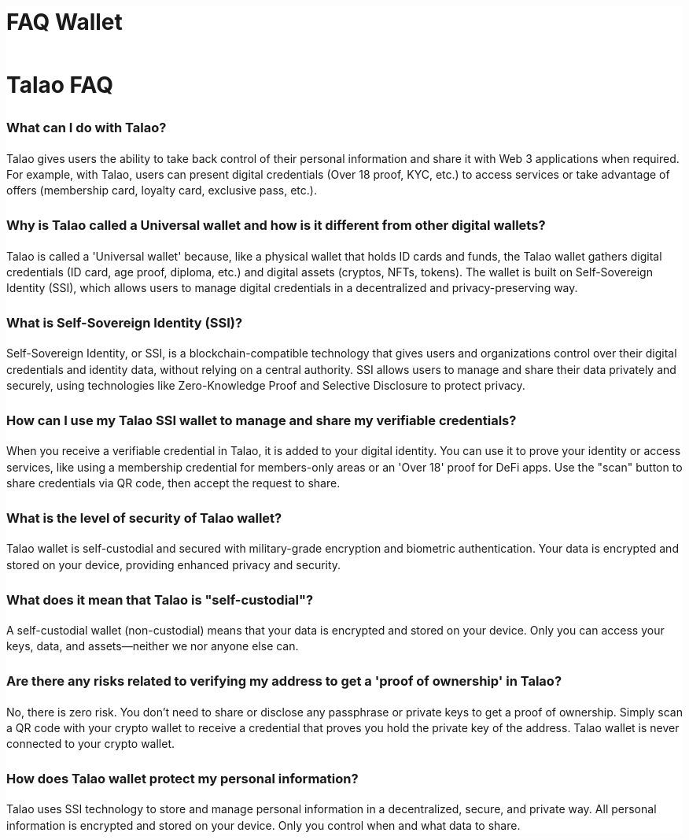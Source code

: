 # FAQ Wallet

# Talao FAQ

### What can I do with Talao?
Talao gives users the ability to take back control of their personal information and share it with Web 3 applications when required. For example, with Talao, users can present digital credentials (Over 18 proof, KYC, etc.) to access services or take advantage of offers (membership card, loyalty card, exclusive pass, etc.).

### Why is Talao called a Universal wallet and how is it different from other digital wallets?
Talao is called a 'Universal wallet' because, like a physical wallet that holds ID cards and funds, the Talao wallet gathers digital credentials (ID card, age proof, diploma, etc.) and digital assets (cryptos, NFTs, tokens). The wallet is built on Self-Sovereign Identity (SSI), which allows users to manage digital credentials in a decentralized and privacy-preserving way.

### What is Self-Sovereign Identity (SSI)?
Self-Sovereign Identity, or SSI, is a blockchain-compatible technology that gives users and organizations control over their digital credentials and identity data, without relying on a central authority. SSI allows users to manage and share their data privately and securely, using technologies like Zero-Knowledge Proof and Selective Disclosure to protect privacy.

### How can I use my Talao SSI wallet to manage and share my verifiable credentials?
When you receive a verifiable credential in Talao, it is added to your digital identity. You can use it to prove your identity or access services, like using a membership credential for members-only areas or an 'Over 18' proof for DeFi apps. Use the "scan" button to share credentials via QR code, then accept the request to share.

### What is the level of security of Talao wallet?
Talao wallet is self-custodial and secured with military-grade encryption and biometric authentication. Your data is encrypted and stored on your device, providing enhanced privacy and security.

### What does it mean that Talao is "self-custodial"?
A self-custodial wallet (non-custodial) means that your data is encrypted and stored on your device. Only you can access your keys, data, and assets—neither we nor anyone else can.

### Are there any risks related to verifying my address to get a 'proof of ownership' in Talao?
No, there is zero risk. You don’t need to share or disclose any passphrase or private keys to get a proof of ownership. Simply scan a QR code with your crypto wallet to receive a credential that proves you hold the private key of the address. Talao wallet is never connected to your crypto wallet.

### How does Talao wallet protect my personal information?
Talao uses SSI technology to store and manage personal information in a decentralized, secure, and private way. All personal information is encrypted and stored on your device. Only you control when and what data to share.
